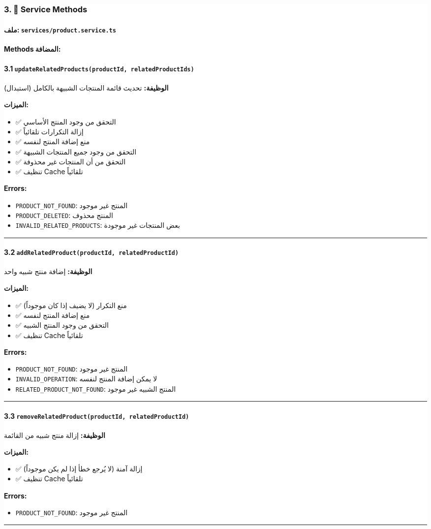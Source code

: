 
### 3. 🔧 Service Methods

#### ملف: `services/product.service.ts`

**Methods المضافة:**

#### 3.1 `updateRelatedProducts(productId, relatedProductIds)`
**الوظيفة:** تحديث قائمة المنتجات الشبيهة بالكامل (استبدال)

**الميزات:**
- ✅ التحقق من وجود المنتج الأساسي
- ✅ إزالة التكرارات تلقائياً
- ✅ منع إضافة المنتج لنفسه
- ✅ التحقق من وجود جميع المنتجات الشبيهة
- ✅ التحقق من أن المنتجات غير محذوفة
- ✅ تنظيف Cache تلقائياً

**Errors:**
- `PRODUCT_NOT_FOUND`: المنتج غير موجود
- `PRODUCT_DELETED`: المنتج محذوف
- `INVALID_RELATED_PRODUCTS`: بعض المنتجات غير موجودة

---

#### 3.2 `addRelatedProduct(productId, relatedProductId)`
**الوظيفة:** إضافة منتج شبيه واحد

**الميزات:**
- ✅ منع التكرار (لا يضيف إذا كان موجوداً)
- ✅ منع إضافة المنتج لنفسه
- ✅ التحقق من وجود المنتج الشبيه
- ✅ تنظيف Cache تلقائياً

**Errors:**
- `PRODUCT_NOT_FOUND`: المنتج غير موجود
- `INVALID_OPERATION`: لا يمكن إضافة المنتج لنفسه
- `RELATED_PRODUCT_NOT_FOUND`: المنتج الشبيه غير موجود

---

#### 3.3 `removeRelatedProduct(productId, relatedProductId)`
**الوظيفة:** إزالة منتج شبيه من القائمة

**الميزات:**
- ✅ إزالة آمنة (لا يُرجع خطأ إذا لم يكن موجوداً)
- ✅ تنظيف Cache تلقائياً

**Errors:**
- `PRODUCT_NOT_FOUND`: المنتج غير موجود

---
